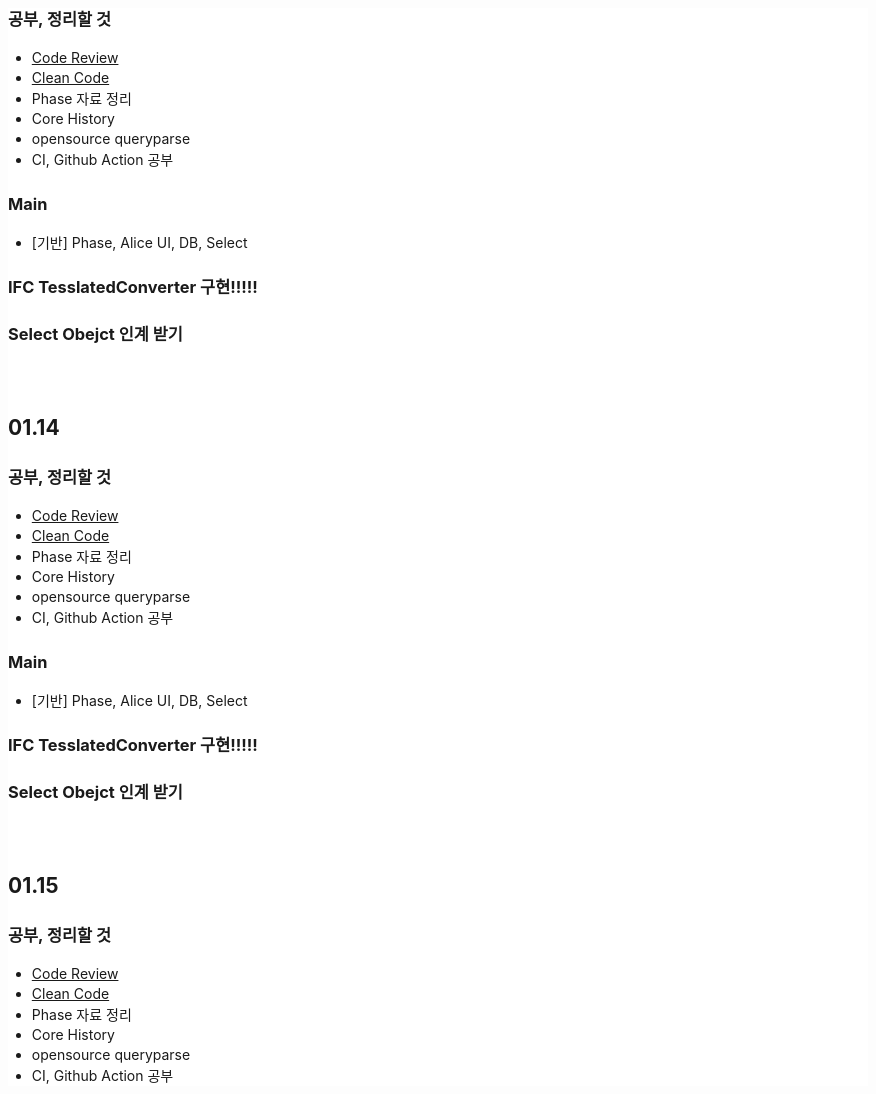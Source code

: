 ### 공부, 정리할 것
* [Code Review](/contents/BasicEducation/CodeReview.md)
* [Clean Code](/contents/BasicEducation/CleanCode.md)
* Phase 자료 정리
* Core History
* opensource queryparse
* CI, Github Action 공부

### Main
* [기반] Phase, Alice UI, DB, Select

### IFC TesslatedConverter 구현!!!!!
### Select Obejct 인계 받기








<br/>

## 01.14

### 공부, 정리할 것
* [Code Review](/contents/BasicEducation/CodeReview.md)
* [Clean Code](/contents/BasicEducation/CleanCode.md)
* Phase 자료 정리
* Core History
* opensource queryparse
* CI, Github Action 공부

### Main
* [기반] Phase, Alice UI, DB, Select

### IFC TesslatedConverter 구현!!!!!
### Select Obejct 인계 받기








<br/>

## 01.15

### 공부, 정리할 것
* [Code Review](/contents/BasicEducation/CodeReview.md)
* [Clean Code](/contents/BasicEducation/CleanCode.md)
* Phase 자료 정리
* Core History
* opensource queryparse
* CI, Github Action 공부
